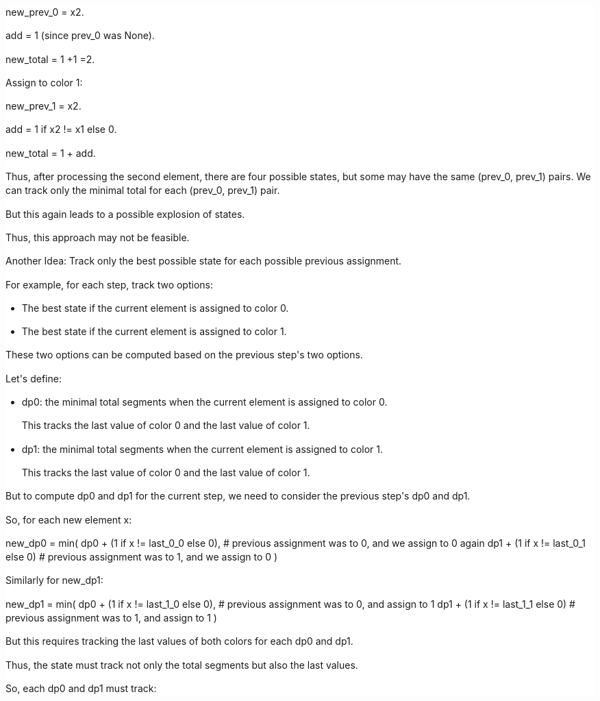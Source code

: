    new_prev_0 = x2.

   add = 1 (since prev_0 was None).

   new_total = 1 +1 =2.

Assign to color 1:

   new_prev_1 = x2.

   add = 1 if x2 != x1 else 0.

   new_total = 1 + add.

Thus, after processing the second element, there are four possible states, but some may have the same (prev_0, prev_1) pairs. We can track only the minimal total for each (prev_0, prev_1) pair.

But this again leads to a possible explosion of states.

Thus, this approach may not be feasible.

Another Idea: Track only the best possible state for each possible previous assignment.

For example, for each step, track two options:

- The best state if the current element is assigned to color 0.

- The best state if the current element is assigned to color 1.

These two options can be computed based on the previous step's two options.

Let's define:

- dp0: the minimal total segments when the current element is assigned to color 0.

   This tracks the last value of color 0 and the last value of color 1.

- dp1: the minimal total segments when the current element is assigned to color 1.

   This tracks the last value of color 0 and the last value of color 1.

But to compute dp0 and dp1 for the current step, we need to consider the previous step's dp0 and dp1.

So, for each new element x:

new_dp0 = min(
    dp0 + (1 if x != last_0_0 else 0),  # previous assignment was to 0, and we assign to 0 again
    dp1 + (1 if x != last_0_1 else 0)   # previous assignment was to 1, and we assign to 0
)

Similarly for new_dp1:

new_dp1 = min(
    dp0 + (1 if x != last_1_0 else 0),  # previous assignment was to 0, and assign to 1
    dp1 + (1 if x != last_1_1 else 0)   # previous assignment was to 1, and assign to 1
)

But this requires tracking the last values of both colors for each dp0 and dp1.

Thus, the state must track not only the total segments but also the last values.

So, each dp0 and dp1 must track:
